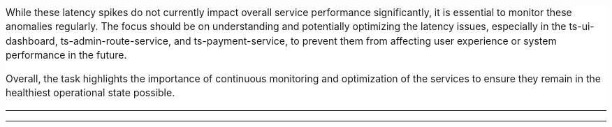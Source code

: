 While these latency spikes do not currently impact overall service performance significantly, it is essential to monitor these anomalies regularly. The focus should be on understanding and potentially optimizing the latency issues, especially in the ts-ui-dashboard, ts-admin-route-service, and ts-payment-service, to prevent them from affecting user experience or system performance in the future.

Overall, the task highlights the importance of continuous monitoring and optimization of the services to ensure they remain in the healthiest operational state possible.

--------------------------------------------------------------------------------
****************************************************************************************************
